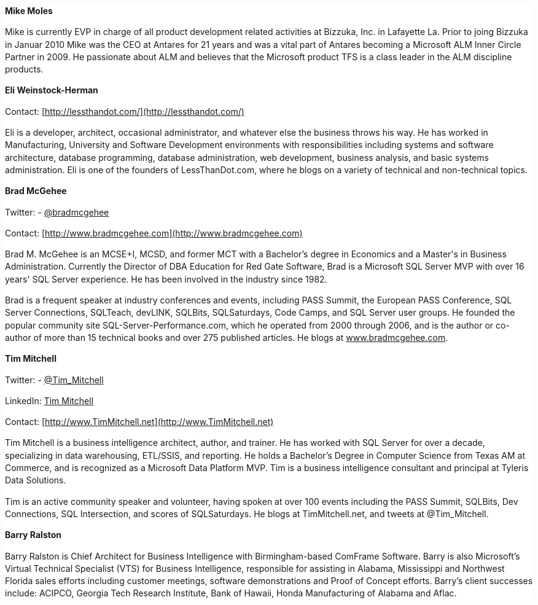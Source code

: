 **Mike Moles**
 
Mike is currently EVP in charge of all product development related activities at Bizzuka, Inc. in Lafayette La. Prior to joing Bizzuka in Januar 2010 Mike was the CEO at Antares for 21 years and was a vital part of Antares becoming a Microsoft ALM Inner Circle Partner in 2009. He passionate about ALM and believes that the Microsoft product TFS is a class leader in the ALM discipline products. 
 
**Eli Weinstock-Herman**
 
Contact: [http://lessthandot.com/](http://lessthandot.com/)
 
Eli is a developer, architect, occasional administrator, and whatever else the business throws his way. He has worked in Manufacturing, University and Software Development environments with responsibilities including systems and software architecture, database programming, database administration, web development, business analysis, and basic systems administration. Eli is one of the founders of LessThanDot.com, where he blogs on a variety of technical and non-technical topics.
 
**Brad McGehee**
 
Twitter:  - [@bradmcgehee](https://www.twitter.com/@bradmcgehee)
 
Contact: [http://www.bradmcgehee.com](http://www.bradmcgehee.com)
 
Brad M. McGehee is an MCSE+I, MCSD, and former MCT with a Bachelor’s degree in Economics and a Master's in Business Administration. Currently the Director of DBA Education for Red Gate Software, Brad is a Microsoft SQL Server MVP with over 16 years' SQL Server experience. He has been involved in the industry since 1982.

Brad is a frequent speaker at industry conferences and events, including PASS Summit, the European PASS Conference, SQL Server Connections, SQLTeach, devLINK, SQLBits, SQLSaturdays, Code Camps, and SQL Server user groups. He founded the popular community site SQL-Server-Performance.com, which he operated from 2000 through 2006, and is the author or co-author of more than 15 technical books and over 275 published articles. He blogs at www.bradmcgehee.com.
 
**Tim Mitchell**
 
Twitter:  - [@Tim_Mitchell](https://www.twitter.com/@Tim_Mitchell)
 
LinkedIn: [Tim Mitchell](https://www.linkedin.com/in/timmitchell/)
 
Contact: [http://www.TimMitchell.net](http://www.TimMitchell.net)
 
Tim Mitchell is a business intelligence architect, author, and trainer. He has worked with SQL Server for over a decade, specializing in data warehousing, ETL/SSIS, and reporting. He holds a Bachelor’s Degree in Computer Science from Texas AM at Commerce, and is recognized as a Microsoft Data Platform MVP.  Tim is a business intelligence consultant and principal at Tyleris Data Solutions.

Tim is an active community speaker and volunteer, having spoken at over 100 events including the PASS Summit, SQLBits, Dev Connections, SQL Intersection, and scores of SQLSaturdays. He blogs at TimMitchell.net, and tweets at @Tim_Mitchell.
 
**Barry Ralston**
 
Barry Ralston is Chief Architect for Business Intelligence with Birmingham-based ComFrame Software. Barry is also Microsoft’s Virtual Technical Specialist (VTS) for Business Intelligence, responsible for assisting in Alabama, Mississippi and Northwest Florida sales efforts including customer meetings, software demonstrations and Proof of Concept efforts. Barry’s client successes include: ACIPCO, Georgia Tech Research Institute, Bank of Hawaii, Honda Manufacturing of Alabama and Aflac.
 